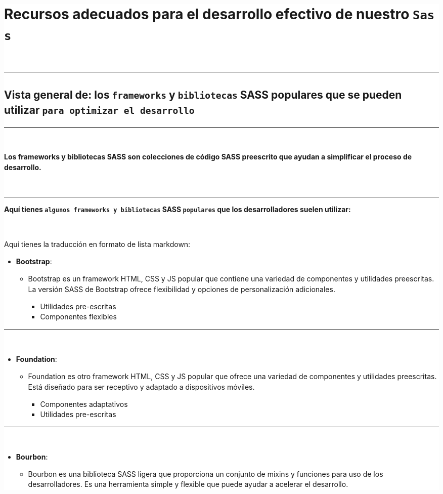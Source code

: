 # **Recursos adecuados para el desarrollo efectivo de nuestro `Sass`**

<br>

---

## **Vista general de: los `frameworks` y `bibliotecas` SASS populares que se pueden utilizar `para optimizar el desarrollo`**

---

<br>

**Los frameworks y bibliotecas SASS son colecciones de código SASS preescrito que ayudan a simplificar el proceso de desarrollo.**

<br>

---

**Aquí tienes `algunos frameworks y bibliotecas` SASS `populares` que los desarrolladores suelen utilizar:**

<br>

Aquí tienes la traducción en formato de lista markdown:

- **Bootstrap**: 
    
    - Bootstrap es un framework HTML, CSS y JS popular que contiene una variedad de componentes y utilidades preescritas. La versión SASS de Bootstrap ofrece flexibilidad y opciones de personalización adicionales.

        - Utilidades pre-escritas
        - Componentes flexibles

---  

<br>

- **Foundation**: 

    - Foundation es otro framework HTML, CSS y JS popular que ofrece una variedad de componentes y utilidades preescritas. Está diseñado para ser receptivo y adaptado a dispositivos móviles.

        - Componentes adaptativos
        - Utilidades pre-escritas

---  

<br>

- **Bourbon**: 

    - Bourbon es una biblioteca SASS ligera que proporciona un conjunto de mixins y funciones para uso de los desarrolladores. Es una herramienta simple y flexible que puede ayudar a acelerar el desarrollo.
